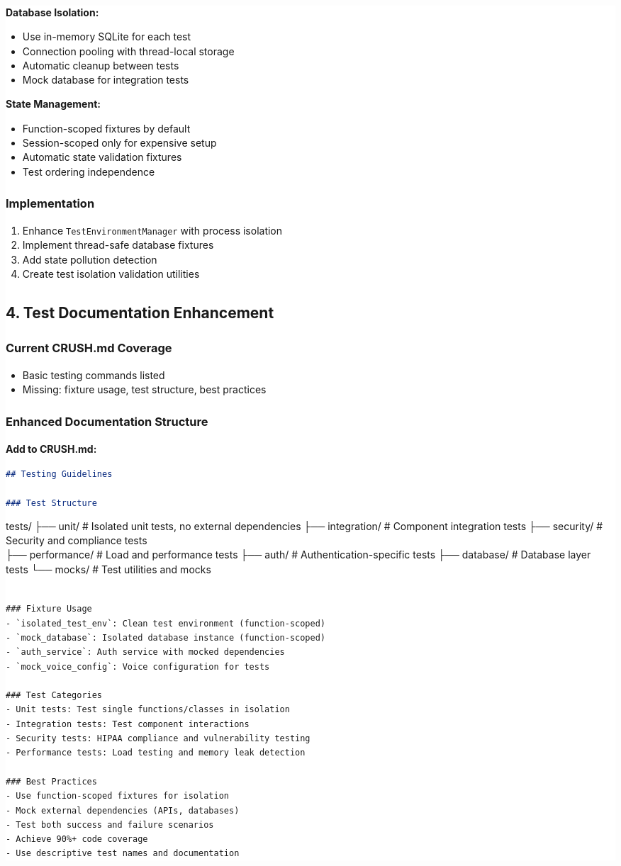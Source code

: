 **Database Isolation:**
- Use in-memory SQLite for each test
- Connection pooling with thread-local storage
- Automatic cleanup between tests
- Mock database for integration tests

**State Management:**
- Function-scoped fixtures by default
- Session-scoped only for expensive setup
- Automatic state validation fixtures
- Test ordering independence

### Implementation
1. Enhance `TestEnvironmentManager` with process isolation
2. Implement thread-safe database fixtures
3. Add state pollution detection
4. Create test isolation validation utilities

## 4. Test Documentation Enhancement

### Current CRUSH.md Coverage
- Basic testing commands listed
- Missing: fixture usage, test structure, best practices

### Enhanced Documentation Structure

**Add to CRUSH.md:**

```markdown
## Testing Guidelines

### Test Structure
```
tests/
├── unit/           # Isolated unit tests, no external dependencies
├── integration/    # Component integration tests
├── security/       # Security and compliance tests  
├── performance/    # Load and performance tests
├── auth/           # Authentication-specific tests
├── database/       # Database layer tests
└── mocks/          # Test utilities and mocks
```

### Fixture Usage
- `isolated_test_env`: Clean test environment (function-scoped)
- `mock_database`: Isolated database instance (function-scoped)
- `auth_service`: Auth service with mocked dependencies
- `mock_voice_config`: Voice configuration for tests

### Test Categories
- Unit tests: Test single functions/classes in isolation
- Integration tests: Test component interactions
- Security tests: HIPAA compliance and vulnerability testing
- Performance tests: Load testing and memory leak detection

### Best Practices
- Use function-scoped fixtures for isolation
- Mock external dependencies (APIs, databases)
- Test both success and failure scenarios
- Achieve 90%+ code coverage
- Use descriptive test names and documentation
```
